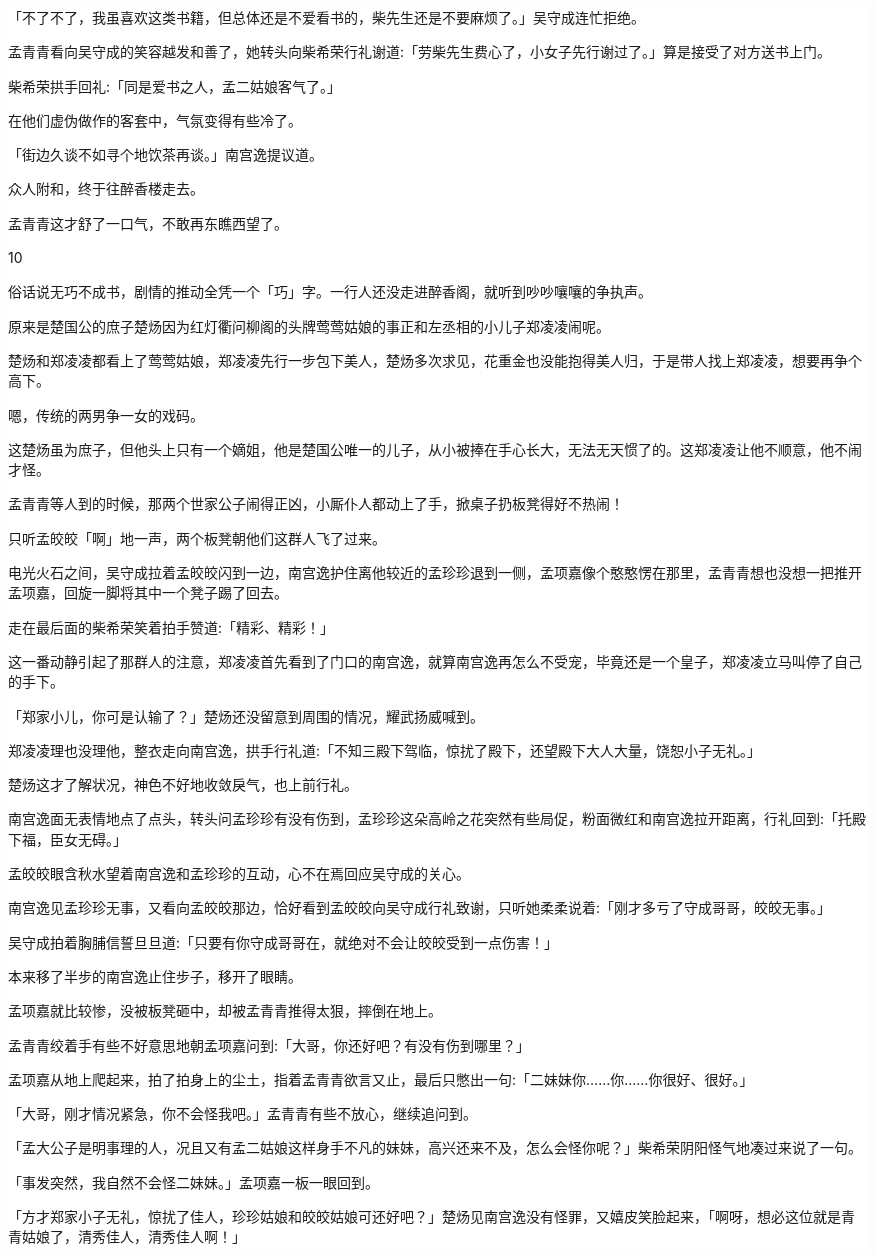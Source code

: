 「不了不了，我虽喜欢这类书籍，但总体还是不爱看书的，柴先生还是不要麻烦了。」吴守成连忙拒绝。

孟青青看向吴守成的笑容越发和善了，她转头向柴希荣行礼谢道:「劳柴先生费心了，小女子先行谢过了。」算是接受了对方送书上门。

柴希荣拱手回礼:「同是爱书之人，孟二姑娘客气了。」

在他们虚伪做作的客套中，气氛变得有些冷了。

「街边久谈不如寻个地饮茶再谈。」南宫逸提议道。

众人附和，终于往醉香楼走去。

孟青青这才舒了一口气，不敢再东瞧西望了。

10

俗话说无巧不成书，剧情的推动全凭一个「巧」字。一行人还没走进醉香阁，就听到吵吵嚷嚷的争执声。

原来是楚国公的庶子楚炀因为红灯衢问柳阁的头牌莺莺姑娘的事正和左丞相的小儿子郑凌凌闹呢。

楚炀和郑凌凌都看上了莺莺姑娘，郑凌凌先行一步包下美人，楚炀多次求见，花重金也没能抱得美人归，于是带人找上郑凌凌，想要再争个高下。

嗯，传统的两男争一女的戏码。

这楚炀虽为庶子，但他头上只有一个嫡姐，他是楚国公唯一的儿子，从小被捧在手心长大，无法无天惯了的。这郑凌凌让他不顺意，他不闹才怪。

孟青青等人到的时候，那两个世家公子闹得正凶，小厮仆人都动上了手，掀桌子扔板凳得好不热闹！

只听孟皎皎「啊」地一声，两个板凳朝他们这群人飞了过来。

电光火石之间，吴守成拉着孟皎皎闪到一边，南宫逸护住离他较近的孟珍珍退到一侧，孟项嘉像个憨憨愣在那里，孟青青想也没想一把推开孟项嘉，回旋一脚将其中一个凳子踢了回去。

走在最后面的柴希荣笑着拍手赞道:「精彩、精彩！」

这一番动静引起了那群人的注意，郑凌凌首先看到了门口的南宫逸，就算南宫逸再怎么不受宠，毕竟还是一个皇子，郑凌凌立马叫停了自己的手下。

「郑家小儿，你可是认输了？」楚炀还没留意到周围的情况，耀武扬威喊到。

郑凌凌理也没理他，整衣走向南宫逸，拱手行礼道:「不知三殿下驾临，惊扰了殿下，还望殿下大人大量，饶恕小子无礼。」

楚炀这才了解状况，神色不好地收敛戾气，也上前行礼。

南宫逸面无表情地点了点头，转头问孟珍珍有没有伤到，孟珍珍这朵高岭之花突然有些局促，粉面微红和南宫逸拉开距离，行礼回到:「托殿下福，臣女无碍。」

孟皎皎眼含秋水望着南宫逸和孟珍珍的互动，心不在焉回应吴守成的关心。

南宫逸见孟珍珍无事，又看向孟皎皎那边，恰好看到孟皎皎向吴守成行礼致谢，只听她柔柔说着:「刚才多亏了守成哥哥，皎皎无事。」

吴守成拍着胸脯信誓旦旦道:「只要有你守成哥哥在，就绝对不会让皎皎受到一点伤害！」

本来移了半步的南宫逸止住步子，移开了眼睛。

孟项嘉就比较惨，没被板凳砸中，却被孟青青推得太狠，摔倒在地上。

孟青青绞着手有些不好意思地朝孟项嘉问到:「大哥，你还好吧？有没有伤到哪里？」

孟项嘉从地上爬起来，拍了拍身上的尘土，指着孟青青欲言又止，最后只憋出一句:「二妹妹你……你……你很好、很好。」

「大哥，刚才情况紧急，你不会怪我吧。」孟青青有些不放心，继续追问到。

「孟大公子是明事理的人，况且又有孟二姑娘这样身手不凡的妹妹，高兴还来不及，怎么会怪你呢？」柴希荣阴阳怪气地凑过来说了一句。

「事发突然，我自然不会怪二妹妹。」孟项嘉一板一眼回到。

「方才郑家小子无礼，惊扰了佳人，珍珍姑娘和皎皎姑娘可还好吧？」楚炀见南宫逸没有怪罪，又嬉皮笑脸起来，「啊呀，想必这位就是青青姑娘了，清秀佳人，清秀佳人啊！」
